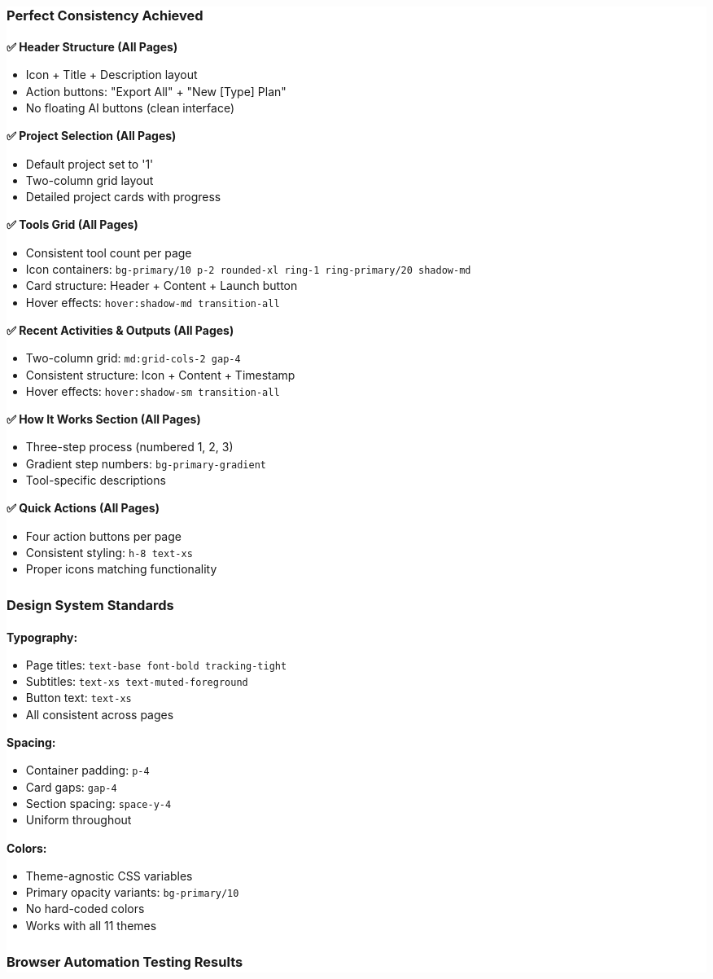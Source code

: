 ### **Perfect Consistency Achieved**

**✅ Header Structure (All Pages)**
- Icon + Title + Description layout
- Action buttons: "Export All" + "New [Type] Plan"
- No floating AI buttons (clean interface)

**✅ Project Selection (All Pages)**
- Default project set to '1'
- Two-column grid layout
- Detailed project cards with progress

**✅ Tools Grid (All Pages)**
- Consistent tool count per page
- Icon containers: `bg-primary/10 p-2 rounded-xl ring-1 ring-primary/20 shadow-md`
- Card structure: Header + Content + Launch button
- Hover effects: `hover:shadow-md transition-all`

**✅ Recent Activities & Outputs (All Pages)**
- Two-column grid: `md:grid-cols-2 gap-4`
- Consistent structure: Icon + Content + Timestamp
- Hover effects: `hover:shadow-sm transition-all`

**✅ How It Works Section (All Pages)**
- Three-step process (numbered 1, 2, 3)
- Gradient step numbers: `bg-primary-gradient`
- Tool-specific descriptions

**✅ Quick Actions (All Pages)**
- Four action buttons per page
- Consistent styling: `h-8 text-xs`
- Proper icons matching functionality

### **Design System Standards**

**Typography:**
- Page titles: `text-base font-bold tracking-tight`
- Subtitles: `text-xs text-muted-foreground`
- Button text: `text-xs`
- All consistent across pages

**Spacing:**
- Container padding: `p-4`
- Card gaps: `gap-4`
- Section spacing: `space-y-4`
- Uniform throughout

**Colors:**
- Theme-agnostic CSS variables
- Primary opacity variants: `bg-primary/10`
- No hard-coded colors
- Works with all 11 themes

### **Browser Automation Testing Results**
